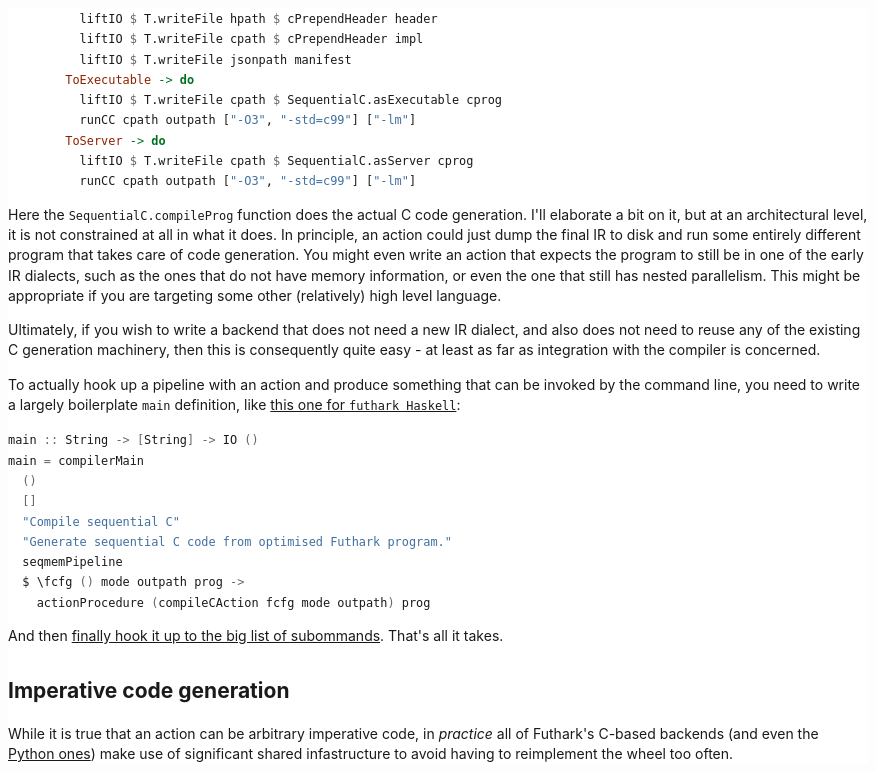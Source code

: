 ```Haskell
          liftIO $ T.writeFile hpath $ cPrependHeader header
          liftIO $ T.writeFile cpath $ cPrependHeader impl
          liftIO $ T.writeFile jsonpath manifest
        ToExecutable -> do
          liftIO $ T.writeFile cpath $ SequentialC.asExecutable cprog
          runCC cpath outpath ["-O3", "-std=c99"] ["-lm"]
        ToServer -> do
          liftIO $ T.writeFile cpath $ SequentialC.asServer cprog
          runCC cpath outpath ["-O3", "-std=c99"] ["-lm"]
```

Here the `SequentialC.compileProg` function does the actual C code
generation. I'll elaborate a bit on it, but at an architectural level,
it is not constrained at all in what it does. In principle, an action
could just dump the final IR to disk and run some entirely different
program that takes care of code generation. You might even write an
action that expects the program to still be in one of the early IR
dialects, such as the ones that do not have memory information, or
even the one that still has nested parallelism. This might be
appropriate if you are targeting some other (relatively) high level
language.

Ultimately, if you wish to write a backend that does not need a new IR
dialect, and also does not need to reuse any of the existing C
generation machinery, then this is consequently quite easy - at least
as far as integration with the compiler is concerned.

To actually hook up a pipeline with an action and produce something
that can be invoked by the command line, you need to write a largely
boilerplate `main` definition, like [this one for `futhark
Haskell`](https://github.com/diku-dk/futhark/blob/master/src/Futhark/CLI/C.hs):

```c
main :: String -> [String] -> IO ()
main = compilerMain
  ()
  []
  "Compile sequential C"
  "Generate sequential C code from optimised Futhark program."
  seqmemPipeline
  $ \fcfg () mode outpath prog ->
    actionProcedure (compileCAction fcfg mode outpath) prog
```

And then [finally hook it up to the big list of
subommands](https://github.com/diku-dk/futhark/blob/master/src/Futhark/CLI/Main.hs).
That's all it takes.

## Imperative code generation

While it is true that an action can be arbitrary imperative code, in
*practice* all of Futhark's C-based backends (and even the [Python
ones](https://futhark-lang.org/blog/2016-04-15-futhark-and-pyopencl.html))
make use of significant shared infastructure to avoid having to
reimplement the wheel too often.
